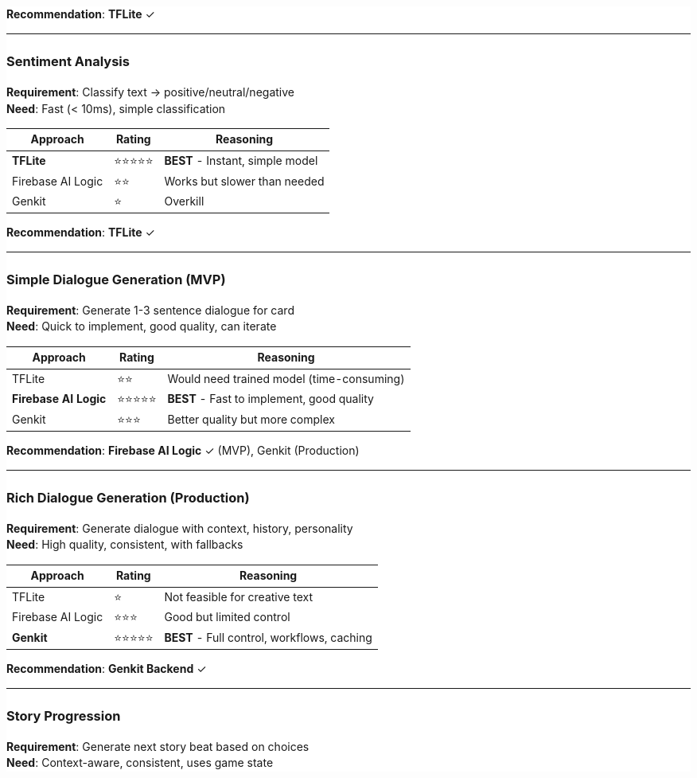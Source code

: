 **Recommendation**: **TFLite** ✓

---

### Sentiment Analysis
**Requirement**: Classify text → positive/neutral/negative  
**Need**: Fast (< 10ms), simple classification

| Approach | Rating | Reasoning |
|----------|--------|-----------|
| **TFLite** | ⭐⭐⭐⭐⭐ | **BEST** - Instant, simple model |
| Firebase AI Logic | ⭐⭐ | Works but slower than needed |
| Genkit | ⭐ | Overkill |

**Recommendation**: **TFLite** ✓

---

### Simple Dialogue Generation (MVP)
**Requirement**: Generate 1-3 sentence dialogue for card  
**Need**: Quick to implement, good quality, can iterate

| Approach | Rating | Reasoning |
|----------|--------|-----------|
| TFLite | ⭐⭐ | Would need trained model (time-consuming) |
| **Firebase AI Logic** | ⭐⭐⭐⭐⭐ | **BEST** - Fast to implement, good quality |
| Genkit | ⭐⭐⭐ | Better quality but more complex |

**Recommendation**: **Firebase AI Logic** ✓ (MVP), Genkit (Production)

---

### Rich Dialogue Generation (Production)
**Requirement**: Generate dialogue with context, history, personality  
**Need**: High quality, consistent, with fallbacks

| Approach | Rating | Reasoning |
|----------|--------|-----------|
| TFLite | ⭐ | Not feasible for creative text |
| Firebase AI Logic | ⭐⭐⭐ | Good but limited control |
| **Genkit** | ⭐⭐⭐⭐⭐ | **BEST** - Full control, workflows, caching |

**Recommendation**: **Genkit Backend** ✓

---

### Story Progression
**Requirement**: Generate next story beat based on choices  
**Need**: Context-aware, consistent, uses game state

